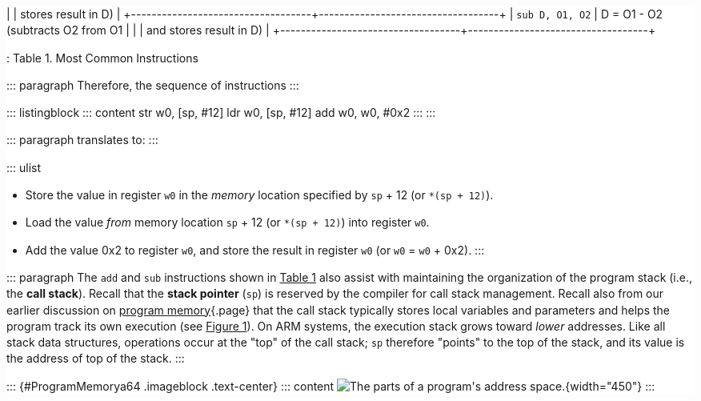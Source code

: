 |                                   | stores result in D)               |
+-----------------------------------+-----------------------------------+
| `sub D, O1, O2`                   | D = O1 - O2 (subtracts O2 from O1 |
|                                   | and stores result in D)           |
+-----------------------------------+-----------------------------------+

: Table 1. Most Common Instructions

::: paragraph
Therefore, the sequence of instructions
:::

::: listingblock
::: content
    str     w0, [sp, #12]
    ldr     w0, [sp, #12]
    add     w0, w0, #0x2
:::
:::

::: paragraph
translates to:
:::

::: ulist
-   Store the value in register `w0` in the *memory* location specified
    by `sp` + 12 (or `*(sp + 12)`).

-   Load the value *from* memory location `sp` + 12 (or `*(sp + 12)`)
    into register `w0`.

-   Add the value 0x2 to register `w0`, and store the result in register
    `w0` (or `w0` = `w0` + 0x2).
:::

::: paragraph
The `add` and `sub` instructions shown in [Table 1](#Basica64) also
assist with maintaining the organization of the program stack (i.e., the
**call stack**). Recall that the **stack pointer** (`sp`) is reserved by
the compiler for call stack management. Recall also from our earlier
discussion on [program
memory](../C2-C_depth/scope_memory.html#_parts_of_program_memory_and_scope){.page}
that the call stack typically stores local variables and parameters and
helps the program track its own execution (see [Figure
1](#ProgramMemorya64)). On ARM systems, the execution stack grows toward
*lower* addresses. Like all stack data structures, operations occur at
the \"top\" of the call stack; `sp` therefore \"points\" to the top of
the stack, and its value is the address of top of the stack.
:::

::: {#ProgramMemorya64 .imageblock .text-center}
::: content
![The parts of a program's address
space.](_images/memparts.png){width="450"}
:::
